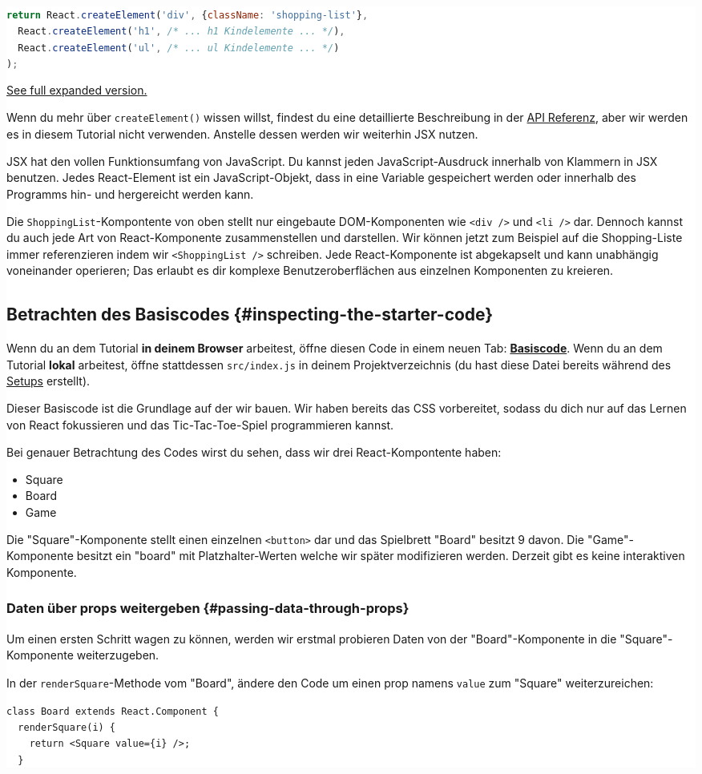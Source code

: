 ```javascript
return React.createElement('div', {className: 'shopping-list'},
  React.createElement('h1', /* ... h1 Kindelemente ... */),
  React.createElement('ul', /* ... ul Kindelemente ... */)
);
```

[See full expanded version.](babel://tutorial-expanded-version)

Wenn du mehr über `createElement()` wissen willst, findest du eine detaillierte Beschreibung in der [API Referenz](/docs/react-api.html#createelement), aber wir werden es in diesem Tutorial nicht verwenden. Anstelle dessen werden wir weiterhin JSX nutzen.

JSX hat den vollen Funktionsumfang von JavaScript. Du kannst jeden JavaScript-Ausdruck innerhalb von Klammern in JSX benutzen. Jedes React-Element ist ein JavaScript-Objekt, dass in eine Variable gespeichert werden oder innerhalb des Programms hin- und hergereicht werden kann.

Die `ShoppingList`-Kompontente von oben stellt nur eingebaute DOM-Komponenten wie `<div />` und `<li />` dar. Dennoch kannst du auch jede Art von React-Komponente zusammenstellen und darstellen. Wir können jetzt zum Beispiel auf die Shopping-Liste immer referenzieren indem wir `<ShoppingList />` schreiben. Jede React-Komponente ist abgekapselt und kann unabhängig voneinander operieren; Das erlaubt es dir komplexe Benutzeroberflächen aus einzelnen Komponenten zu kreieren.

## Betrachten des Basiscodes {#inspecting-the-starter-code}

Wenn du an dem Tutorial **in deinem Browser** arbeitest, öffne diesen Code in einem neuen Tab: **[Basiscode](https://codepen.io/gaearon/pen/oWWQNa?editors=0010)**. Wenn du an dem Tutorial **lokal** arbeitest, öffne stattdessen `src/index.js` in deinem Projektverzeichnis (du hast diese Datei bereits während des [Setups](#setup-option-2-local-development-environment) erstellt).

Dieser Basiscode ist die Grundlage auf der wir bauen. Wir haben bereits das CSS vorbereitet, sodass du dich nur auf das Lernen von React fokussieren und das Tic-Tac-Toe-Spiel programmieren kannst.

Bei genauer Betrachtung des Codes wirst du sehen, dass wir drei React-Kompontente haben:

* Square
* Board
* Game

Die "Square"-Komponente stellt einen einzelnen `<button>` dar und das Spielbrett "Board" besitzt 9 davon. Die "Game"-Komponente besitzt ein "board" mit Platzhalter-Werten welche wir später modifizieren werden. Derzeit gibt es keine interaktiven Komponente.

### Daten über props weitergeben {#passing-data-through-props}

Um einen ersten Schritt wagen zu können, werden wir erstmal probieren Daten von der "Board"-Komponente in die "Square"-Komponente weiterzugeben.

In der `renderSquare`-Methode vom "Board", ändere den Code um einen prop namens `value` zum "Square" weiterzureichen:

```js{3}
class Board extends React.Component {
  renderSquare(i) {
    return <Square value={i} />;
  }
```
